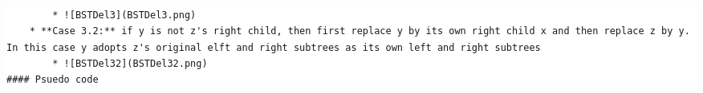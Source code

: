             * ![BSTDel3](BSTDel3.png)
        * **Case 3.2:** if y is not z's right child, then first replace y by its own right child x and then replace z by y. In this case y adopts z's original elft and right subtrees as its own left and right subtrees
            * ![BSTDel32](BSTDel32.png)
    #### Psuedo code
